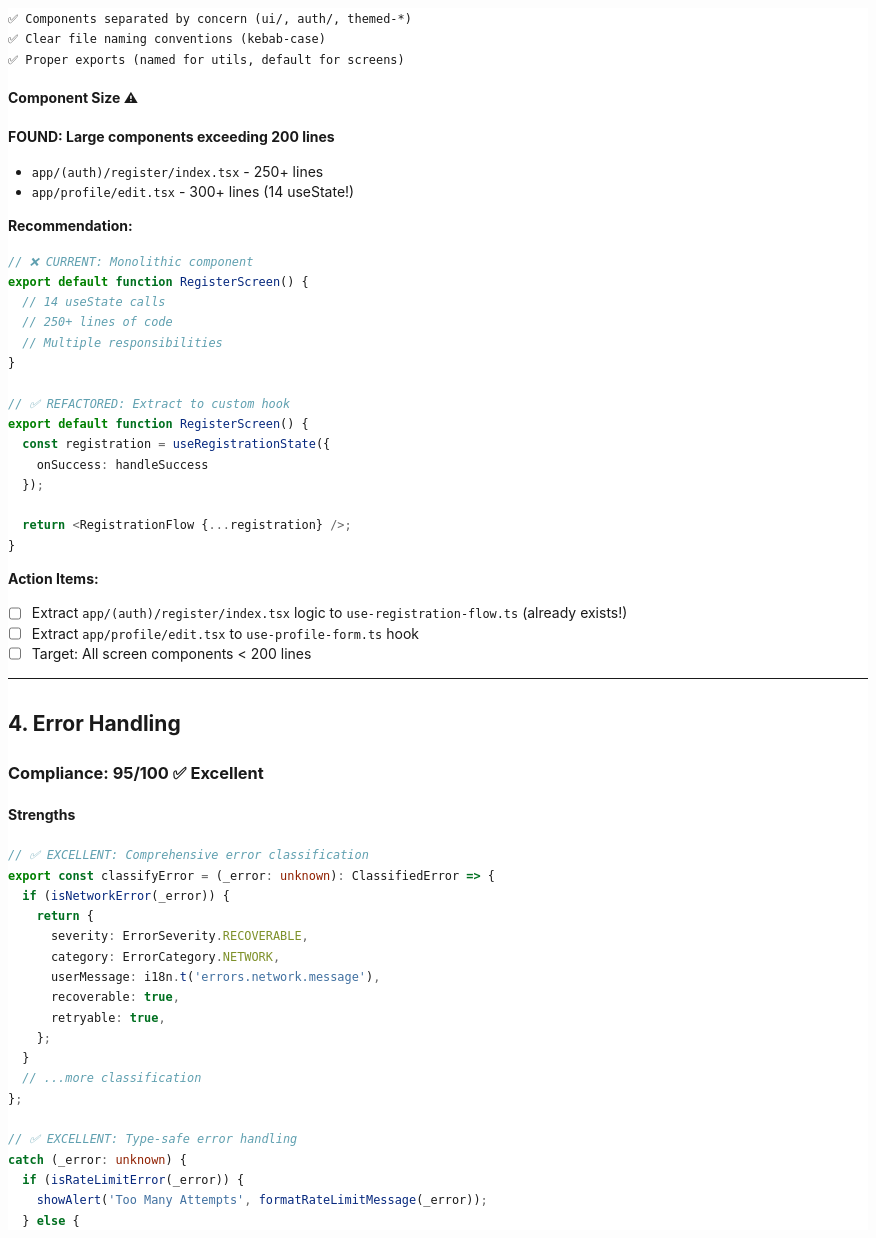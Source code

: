 ```
✅ Components separated by concern (ui/, auth/, themed-*)
✅ Clear file naming conventions (kebab-case)
✅ Proper exports (named for utils, default for screens)
```

#### Component Size ⚠️

**FOUND: Large components exceeding 200 lines**

- `app/(auth)/register/index.tsx` - 250+ lines
- `app/profile/edit.tsx` - 300+ lines (14 useState!)

**Recommendation:**

```typescript
// ❌ CURRENT: Monolithic component
export default function RegisterScreen() {
  // 14 useState calls
  // 250+ lines of code
  // Multiple responsibilities
}

// ✅ REFACTORED: Extract to custom hook
export default function RegisterScreen() {
  const registration = useRegistrationState({
    onSuccess: handleSuccess
  });
  
  return <RegistrationFlow {...registration} />;
}
```

**Action Items:**

- [ ] Extract `app/(auth)/register/index.tsx` logic to `use-registration-flow.ts` (already exists!)
- [ ] Extract `app/profile/edit.tsx` to `use-profile-form.ts` hook
- [ ] Target: All screen components < 200 lines

---

## 4. Error Handling

### Compliance: 95/100 ✅ Excellent

#### Strengths

```typescript
// ✅ EXCELLENT: Comprehensive error classification
export const classifyError = (_error: unknown): ClassifiedError => {
  if (isNetworkError(_error)) {
    return {
      severity: ErrorSeverity.RECOVERABLE,
      category: ErrorCategory.NETWORK,
      userMessage: i18n.t('errors.network.message'),
      recoverable: true,
      retryable: true,
    };
  }
  // ...more classification
};

// ✅ EXCELLENT: Type-safe error handling
catch (_error: unknown) {
  if (isRateLimitError(_error)) {
    showAlert('Too Many Attempts', formatRateLimitMessage(_error));
  } else {
```